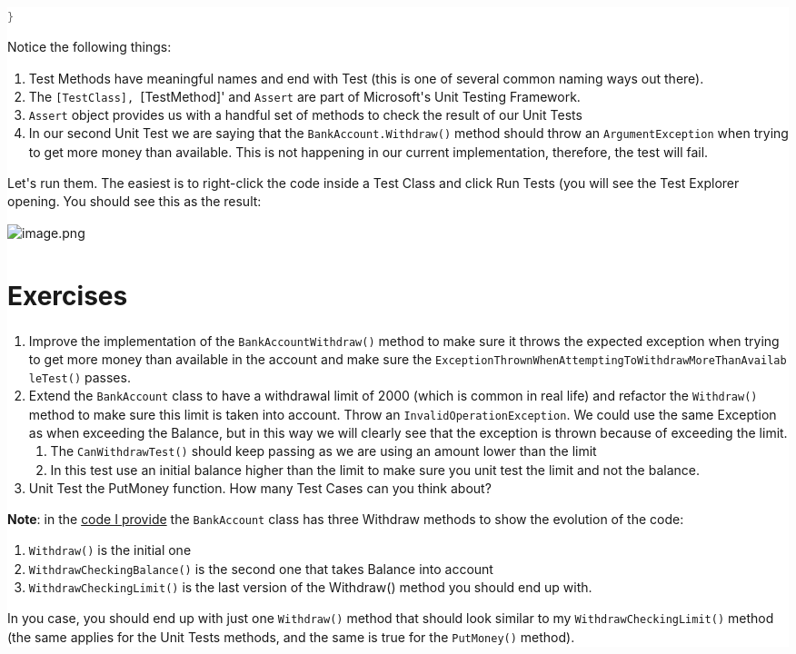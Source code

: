 ```csharp
}
```

Notice the following things:
1. Test Methods have meaningful names and end with Test (this is one of several common naming ways out there).
2. The `[TestClass], `[TestMethod]' and `Assert` are part of Microsoft's Unit Testing Framework.
3. `Assert` object provides us with a handful set of methods to check the result of our Unit Tests
4. In our second Unit Test we are saying that the `BankAccount.Withdraw()` method should throw an `ArgumentException` when trying to get more money than available. This is not happening in our current implementation, therefore, the test will fail.

Let's run them. The easiest is to right-click the code inside a Test Class and click Run Tests (you will see the Test Explorer opening. You should see this as the result:

![image.png](.attachments/image-6773a97f-ffba-4922-87e9-77ab3c999a1c.png)

# Exercises
1. Improve the implementation of the `BankAccountWithdraw()` method to make sure it throws the expected exception when trying to get more money than available in the account and make sure the `ExceptionThrownWhenAttemptingToWithdrawMoreThanAvailableTest()` passes.
2. Extend the `BankAccount` class to have a withdrawal limit of 2000 (which is common in real life) and refactor the `Withdraw()` method to make sure this limit is taken into account. Throw an `InvalidOperationException`. We could use the same Exception as when exceeding the Balance, but in this way we will clearly see that the exception is thrown because of exceeding the limit.
    1. The `CanWithdrawTest()` should keep passing as we are using an amount lower than the limit
    2. In this test use an initial balance higher than the limit to make sure you unit test the limit and not the balance.
3. Unit Test the PutMoney function. How many Test Cases can you think about?

**Note**: in the [code I provide](https://github.com/nereolopez/csharp-intro) the `BankAccount` class has three Withdraw methods to show the evolution of the code:
1. `Withdraw()` is the initial one
2. `WithdrawCheckingBalance()` is the second one that takes Balance into account
3. `WithdrawCheckingLimit()` is the last version of the Withdraw() method you should end up with.

In you case, you should end up with just one `Withdraw()` method that should look similar to my `WithdrawCheckingLimit()` method (the same applies for the Unit Tests methods, and the same is true for the `PutMoney()` method).